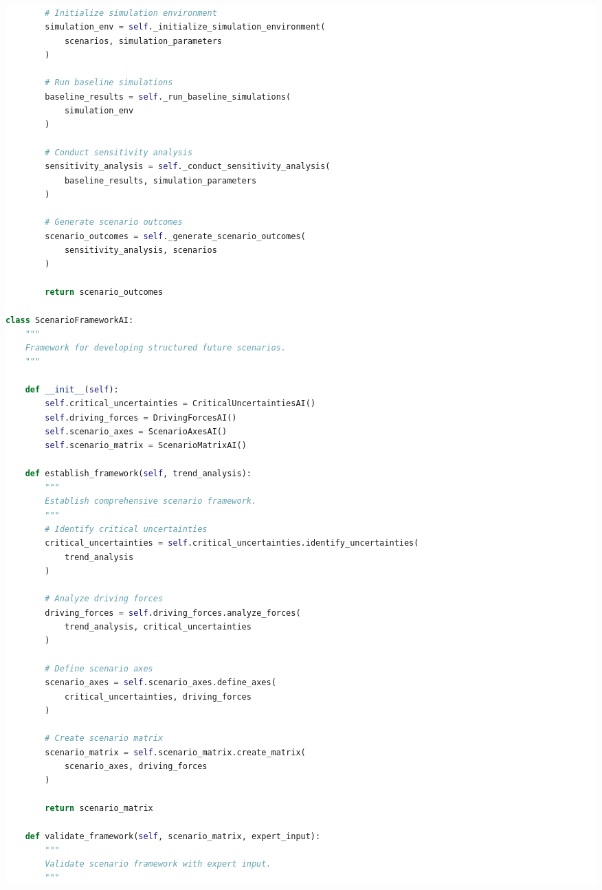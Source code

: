 ```python
        # Initialize simulation environment
        simulation_env = self._initialize_simulation_environment(
            scenarios, simulation_parameters
        )

        # Run baseline simulations
        baseline_results = self._run_baseline_simulations(
            simulation_env
        )

        # Conduct sensitivity analysis
        sensitivity_analysis = self._conduct_sensitivity_analysis(
            baseline_results, simulation_parameters
        )

        # Generate scenario outcomes
        scenario_outcomes = self._generate_scenario_outcomes(
            sensitivity_analysis, scenarios
        )

        return scenario_outcomes

class ScenarioFrameworkAI:
    """
    Framework for developing structured future scenarios.
    """

    def __init__(self):
        self.critical_uncertainties = CriticalUncertaintiesAI()
        self.driving_forces = DrivingForcesAI()
        self.scenario_axes = ScenarioAxesAI()
        self.scenario_matrix = ScenarioMatrixAI()

    def establish_framework(self, trend_analysis):
        """
        Establish comprehensive scenario framework.
        """
        # Identify critical uncertainties
        critical_uncertainties = self.critical_uncertainties.identify_uncertainties(
            trend_analysis
        )

        # Analyze driving forces
        driving_forces = self.driving_forces.analyze_forces(
            trend_analysis, critical_uncertainties
        )

        # Define scenario axes
        scenario_axes = self.scenario_axes.define_axes(
            critical_uncertainties, driving_forces
        )

        # Create scenario matrix
        scenario_matrix = self.scenario_matrix.create_matrix(
            scenario_axes, driving_forces
        )

        return scenario_matrix

    def validate_framework(self, scenario_matrix, expert_input):
        """
        Validate scenario framework with expert input.
        """
```